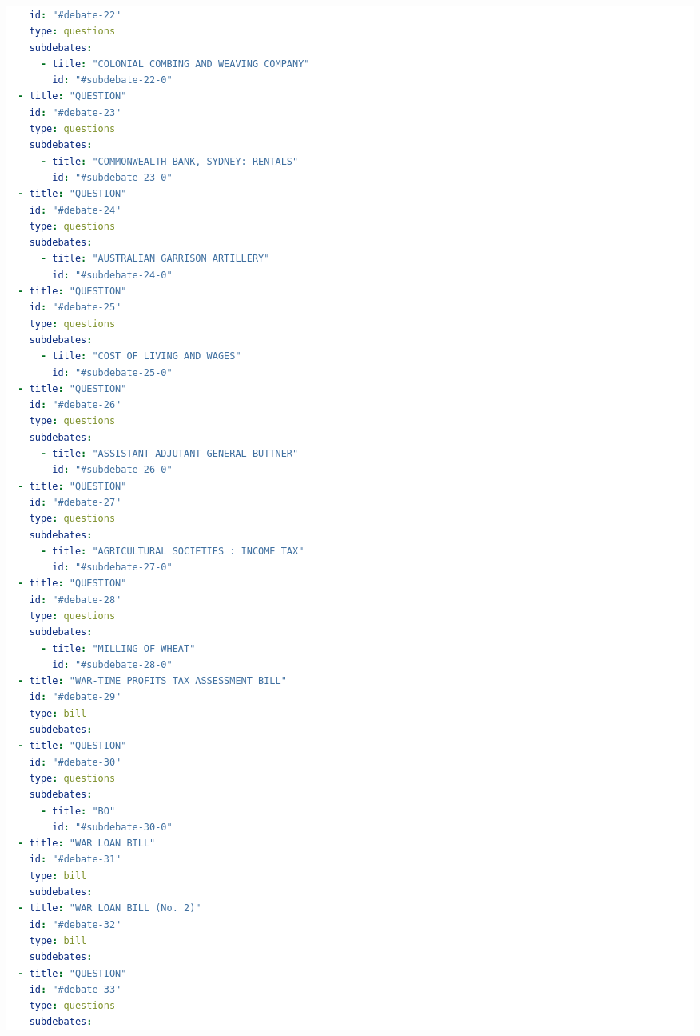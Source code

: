 ```yaml
    id: "#debate-22"
    type: questions
    subdebates:
      - title: "COLONIAL COMBING AND WEAVING COMPANY"
        id: "#subdebate-22-0"
  - title: "QUESTION"
    id: "#debate-23"
    type: questions
    subdebates:
      - title: "COMMONWEALTH BANK, SYDNEY: RENTALS"
        id: "#subdebate-23-0"
  - title: "QUESTION"
    id: "#debate-24"
    type: questions
    subdebates:
      - title: "AUSTRALIAN GARRISON ARTILLERY"
        id: "#subdebate-24-0"
  - title: "QUESTION"
    id: "#debate-25"
    type: questions
    subdebates:
      - title: "COST OF LIVING AND WAGES"
        id: "#subdebate-25-0"
  - title: "QUESTION"
    id: "#debate-26"
    type: questions
    subdebates:
      - title: "ASSISTANT ADJUTANT-GENERAL BUTTNER"
        id: "#subdebate-26-0"
  - title: "QUESTION"
    id: "#debate-27"
    type: questions
    subdebates:
      - title: "AGRICULTURAL SOCIETIES : INCOME TAX"
        id: "#subdebate-27-0"
  - title: "QUESTION"
    id: "#debate-28"
    type: questions
    subdebates:
      - title: "MILLING OF WHEAT"
        id: "#subdebate-28-0"
  - title: "WAR-TIME PROFITS TAX ASSESSMENT BILL"
    id: "#debate-29"
    type: bill
    subdebates:
  - title: "QUESTION"
    id: "#debate-30"
    type: questions
    subdebates:
      - title: "BO"
        id: "#subdebate-30-0"
  - title: "WAR LOAN BILL"
    id: "#debate-31"
    type: bill
    subdebates:
  - title: "WAR LOAN BILL (No. 2)"
    id: "#debate-32"
    type: bill
    subdebates:
  - title: "QUESTION"
    id: "#debate-33"
    type: questions
    subdebates:
```